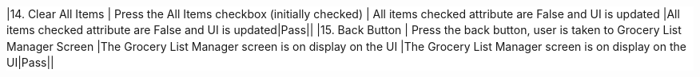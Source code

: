 |14. Clear All Items | Press the All Items checkbox (initially checked) | All items checked attribute are False and UI is updated |All items checked attribute are False and UI is updated|Pass||
|15. Back Button | Press the back button, user is taken to Grocery List Manager Screen |The Grocery List Manager screen is on display on the UI |The Grocery List Manager screen is on display on the UI|Pass||
